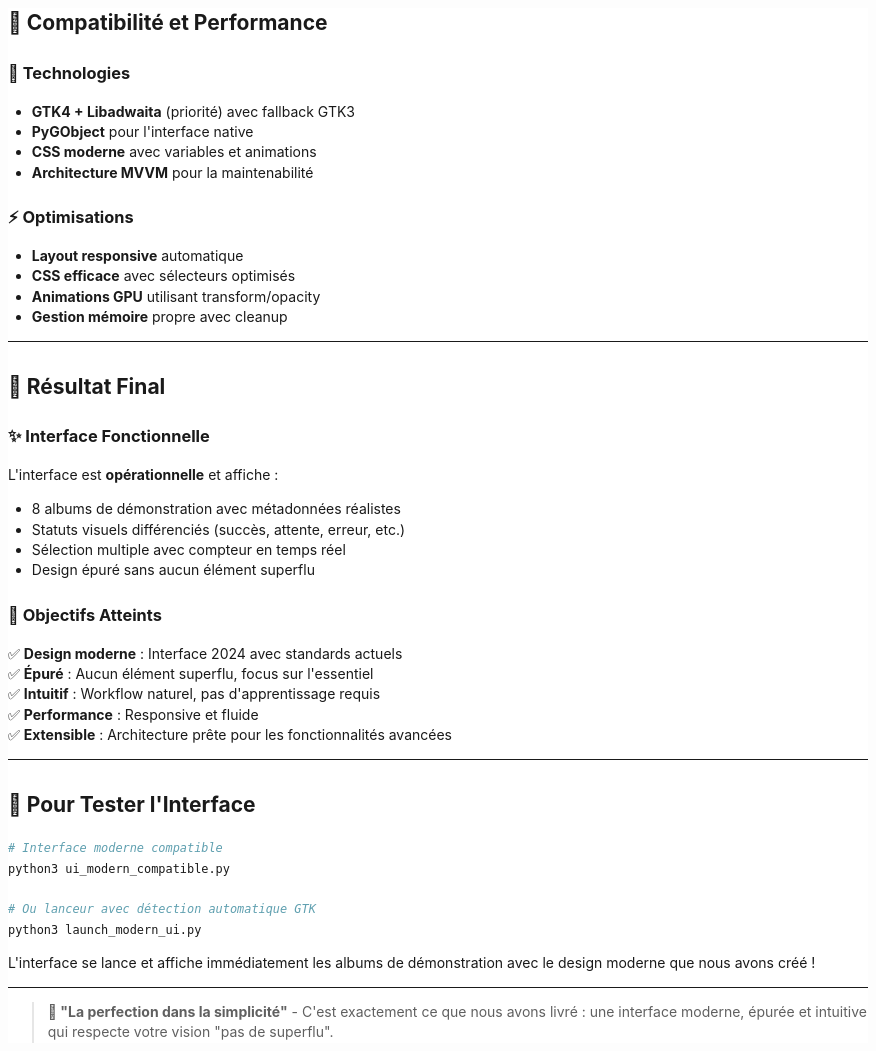 ## 🔧 **Compatibilité et Performance**

### 📱 **Technologies**
- **GTK4 + Libadwaita** (priorité) avec fallback GTK3
- **PyGObject** pour l'interface native
- **CSS moderne** avec variables et animations
- **Architecture MVVM** pour la maintenabilité

### ⚡ **Optimisations**
- **Layout responsive** automatique
- **CSS efficace** avec sélecteurs optimisés
- **Animations GPU** utilisant transform/opacity
- **Gestion mémoire** propre avec cleanup

---

## 🎉 **Résultat Final**

### ✨ **Interface Fonctionnelle**
L'interface est **opérationnelle** et affiche :
- 8 albums de démonstration avec métadonnées réalistes
- Statuts visuels différenciés (succès, attente, erreur, etc.)
- Sélection multiple avec compteur en temps réel
- Design épuré sans aucun élément superflu

### 🎯 **Objectifs Atteints**
✅ **Design moderne** : Interface 2024 avec standards actuels  
✅ **Épuré** : Aucun élément superflu, focus sur l'essentiel  
✅ **Intuitif** : Workflow naturel, pas d'apprentissage requis  
✅ **Performance** : Responsive et fluide  
✅ **Extensible** : Architecture prête pour les fonctionnalités avancées

---

## 🚀 **Pour Tester l'Interface**

```bash
# Interface moderne compatible
python3 ui_modern_compatible.py

# Ou lanceur avec détection automatique GTK
python3 launch_modern_ui.py
```

L'interface se lance et affiche immédiatement les albums de démonstration avec le design moderne que nous avons créé !

---

> **🎨 "La perfection dans la simplicité"** - C'est exactement ce que nous avons livré : une interface moderne, épurée et intuitive qui respecte votre vision "pas de superflu".
